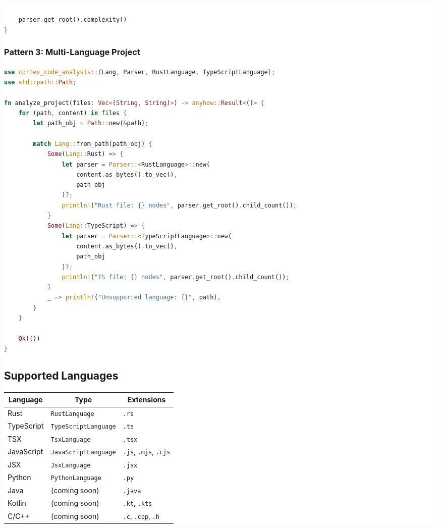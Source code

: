 ```rust

    parser.get_root().complexity()
}
```

### Pattern 3: Multi-Language Project

```rust
use cortex_code_analysis::{Lang, Parser, RustLanguage, TypeScriptLanguage};
use std::path::Path;

fn analyze_project(files: Vec<(String, String)>) -> anyhow::Result<()> {
    for (path, content) in files {
        let path_obj = Path::new(&path);

        match Lang::from_path(path_obj) {
            Some(Lang::Rust) => {
                let parser = Parser::<RustLanguage>::new(
                    content.as_bytes().to_vec(),
                    path_obj
                )?;
                println!("Rust file: {} nodes", parser.get_root().child_count());
            }
            Some(Lang::TypeScript) => {
                let parser = Parser::<TypeScriptLanguage>::new(
                    content.as_bytes().to_vec(),
                    path_obj
                )?;
                println!("TS file: {} nodes", parser.get_root().child_count());
            }
            _ => println!("Unsupported language: {}", path),
        }
    }

    Ok(())
}
```

## Supported Languages

| Language   | Type              | Extensions           |
|------------|-------------------|----------------------|
| Rust       | `RustLanguage`    | `.rs`                |
| TypeScript | `TypeScriptLanguage` | `.ts`             |
| TSX        | `TsxLanguage`     | `.tsx`               |
| JavaScript | `JavaScriptLanguage` | `.js`, `.mjs`, `.cjs` |
| JSX        | `JsxLanguage`     | `.jsx`               |
| Python     | `PythonLanguage`  | `.py`                |
| Java       | (coming soon)     | `.java`              |
| Kotlin     | (coming soon)     | `.kt`, `.kts`        |
| C/C++      | (coming soon)     | `.c`, `.cpp`, `.h`   |
